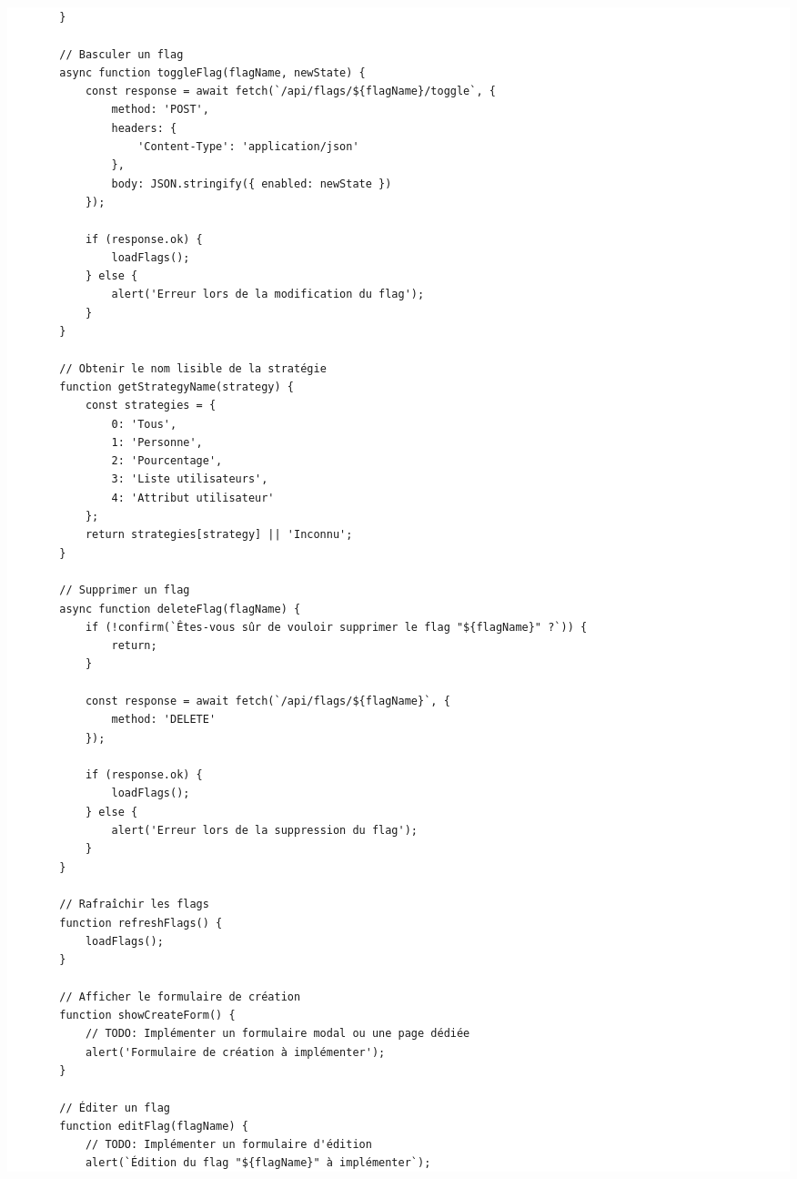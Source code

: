 ```html
        }

        // Basculer un flag
        async function toggleFlag(flagName, newState) {
            const response = await fetch(`/api/flags/${flagName}/toggle`, {
                method: 'POST',
                headers: {
                    'Content-Type': 'application/json'
                },
                body: JSON.stringify({ enabled: newState })
            });

            if (response.ok) {
                loadFlags();
            } else {
                alert('Erreur lors de la modification du flag');
            }
        }

        // Obtenir le nom lisible de la stratégie
        function getStrategyName(strategy) {
            const strategies = {
                0: 'Tous',
                1: 'Personne',
                2: 'Pourcentage',
                3: 'Liste utilisateurs',
                4: 'Attribut utilisateur'
            };
            return strategies[strategy] || 'Inconnu';
        }

        // Supprimer un flag
        async function deleteFlag(flagName) {
            if (!confirm(`Êtes-vous sûr de vouloir supprimer le flag "${flagName}" ?`)) {
                return;
            }

            const response = await fetch(`/api/flags/${flagName}`, {
                method: 'DELETE'
            });

            if (response.ok) {
                loadFlags();
            } else {
                alert('Erreur lors de la suppression du flag');
            }
        }

        // Rafraîchir les flags
        function refreshFlags() {
            loadFlags();
        }

        // Afficher le formulaire de création
        function showCreateForm() {
            // TODO: Implémenter un formulaire modal ou une page dédiée
            alert('Formulaire de création à implémenter');
        }

        // Éditer un flag
        function editFlag(flagName) {
            // TODO: Implémenter un formulaire d'édition
            alert(`Édition du flag "${flagName}" à implémenter`);
```
